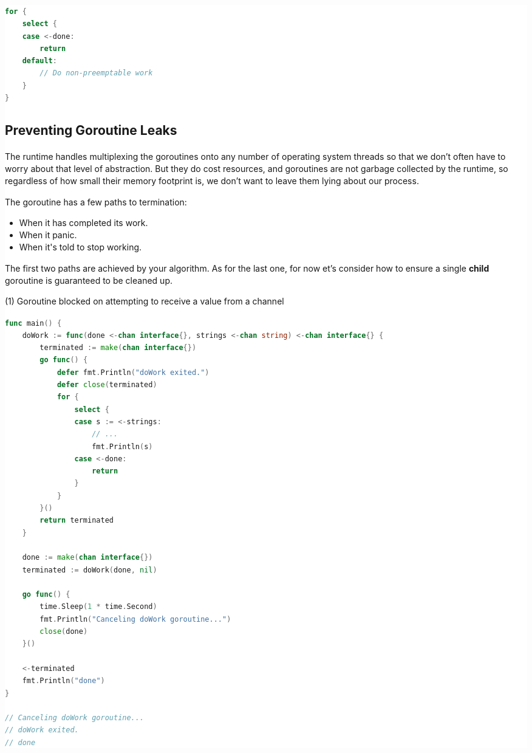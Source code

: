 ```go
for {
    select {
    case <-done:
        return 
    default:
    	// Do non-preemptable work    
    }
}
```

## Preventing Goroutine Leaks

The runtime handles multiplexing the goroutines onto any number of operating system threads so that we don’t often have to worry about that level of abstraction. But they do cost resources, and goroutines are not garbage collected by the runtime, so regardless of how small their memory footprint is, we don’t want to leave them lying about our process.

The goroutine has a few paths to termination:

- When it has completed its work.
- When it panic.
- When it's told to stop working.

The first two paths are achieved by your algorithm. As for the last one, for now et’s consider how to ensure a single **child** goroutine is guaranteed to be cleaned up.

(1) Goroutine blocked on attempting to receive a value from a channel

```go
func main() {
	doWork := func(done <-chan interface{}, strings <-chan string) <-chan interface{} {
		terminated := make(chan interface{})
		go func() {
			defer fmt.Println("doWork exited.")
			defer close(terminated)
			for {
				select {
				case s := <-strings:
					// ...
					fmt.Println(s)
				case <-done:
					return
				}
			}
		}()
		return terminated
	}

	done := make(chan interface{})
	terminated := doWork(done, nil)

	go func() {
		time.Sleep(1 * time.Second)
		fmt.Println("Canceling doWork goroutine...")
		close(done)
	}()

	<-terminated
	fmt.Println("done")
}

// Canceling doWork goroutine...
// doWork exited.
// done
```
